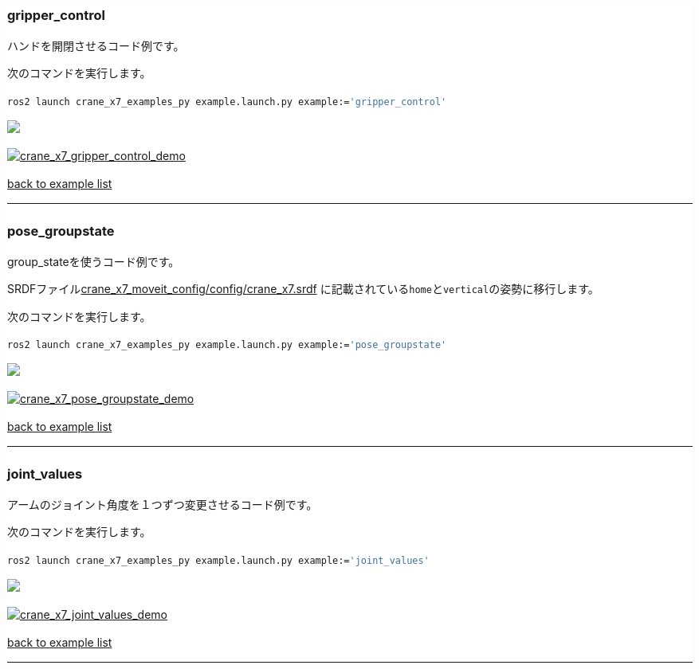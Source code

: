 
### gripper_control

ハンドを開閉させるコード例です。

次のコマンドを実行します。

```sh
ros2 launch crane_x7_examples_py example.launch.py example:='gripper_control'
```

<img src=https://rt-net.github.io/images/crane-x7/gazebo_gripper_example.gif width=500px />

[![crane_x7_gripper_control_demo](http://img.youtube.com/vi/uLRLkwbXUP0/hqdefault.jpg)](https://youtu.be/uLRLkwbXUP0)

[back to example list](#examples)

---

### pose_groupstate

group_stateを使うコード例です。

SRDFファイル[crane_x7_moveit_config/config/crane_x7.srdf](../crane_x7_moveit_config/config/crane_x7.srdf)
に記載されている`home`と`vertical`の姿勢に移行します。

次のコマンドを実行します。

```sh
ros2 launch crane_x7_examples_py example.launch.py example:='pose_groupstate'
```

<img src=https://rt-net.github.io/images/crane-x7/gazebo_pose_groupstate.gif width=500px />

[![crane_x7_pose_groupstate_demo](http://img.youtube.com/vi/FH18dA_xcjM/hqdefault.jpg)](https://youtu.be/FH18dA_xcjM)

[back to example list](#examples)

---

### joint_values

アームのジョイント角度を１つずつ変更させるコード例です。

次のコマンドを実行します。

```sh
ros2 launch crane_x7_examples_py example.launch.py example:='joint_values'
```
<img src= https://rt-net.github.io/images/crane-x7/gazebo_joint_values_example.gif width = 500px />

[![crane_x7_joint_values_demo](http://img.youtube.com/vi/skRwrrlUl4c/hqdefault.jpg)](https://youtu.be/skRwrrlUl4c)

[back to example list](#examples)

---